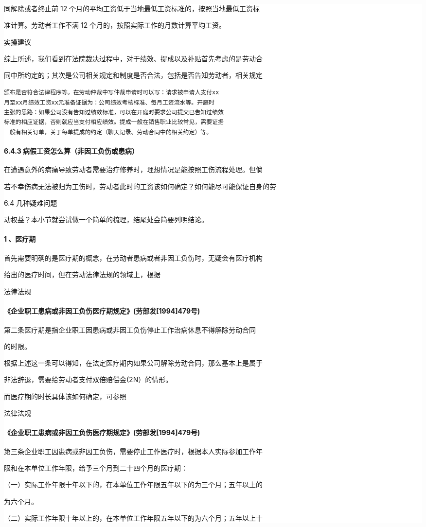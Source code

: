 同解除或者终止前 12 个月的平均工资低于当地最低工资标准的，按照当地最低工资标

准计算。劳动者工作不满 12 个月的，按照实际工作的月数计算平均工资。

实操建议

综上所述，我们看到在法院裁决过程中，对于绩效、提成以及补贴首先考虑的是劳动合

同中所约定的；其次是公司相关规定和制度是否合法，包括是否告知劳动者，相关规定

```
颁布是否符合法律程序等。在劳动仲裁中写仲裁申请时可以写：请求被申请人支付xx
月至xx月绩效工资xx元准备证据为：公司绩效考核标准、每月工资流水等。开庭时
主张的思路：如果公司没有告知过绩效标准，可以在开庭时要求公司提交已告知过绩效
标准的相应证据，否则就应当支付相应绩效。提成一般在销售职业比较常见，需要证据
一般有相关订单，关于每单提成的约定（聊天记录、劳动合同中的相关约定）等。
```
#### 6.4.3 病假工资怎么算（非因工负伤或患病）

在遭遇意外的病痛导致劳动者需要治疗修养时，理想情况是能按照工伤流程处理。但倘

若不幸伤病无法被归为工伤时，劳动者此时的工资该如何确定？如何能尽可能保证自身的劳


6.4 几种疑难问题

动权益？本小节就尝试做一个简单的梳理，结尾处会简要列明结论。

#### 1 、医疗期

首先需要明确的是医疗期的概念，在劳动者患病或者非因工负伤时，无疑会有医疗机构

给出的医疗时间，但在劳动法律法规的领域上，根据

法律法规

#### 《企业职工患病或非因工负伤医疗期规定》(劳部发[1994]479号)

第二条医疗期是指企业职工因患病或非因工负伤停止工作治病休息不得解除劳动合同

的时限。

根据上述这一条可以得知，在法定医疗期内如果公司解除劳动合同，那么基本上是属于

非法辞退，需要给劳动者支付双倍赔偿金(2N）的情形。

而医疗期的时长具体该如何确定，可参照

法律法规

#### 《企业职工患病或非因工负伤医疗期规定》(劳部发[1994]479号)

第三条企业职工因患病或非因工负伤，需要停止工作医疗时，根据本人实际参加工作年

限和在本单位工作年限，给予三个月到二十四个月的医疗期：

（一）实际工作年限十年以下的，在本单位工作年限五年以下的为三个月；五年以上的

为六个月。

（二）实际工作年限十年以上的，在本单位工作年限五年以下的为六个月；五年以上十
